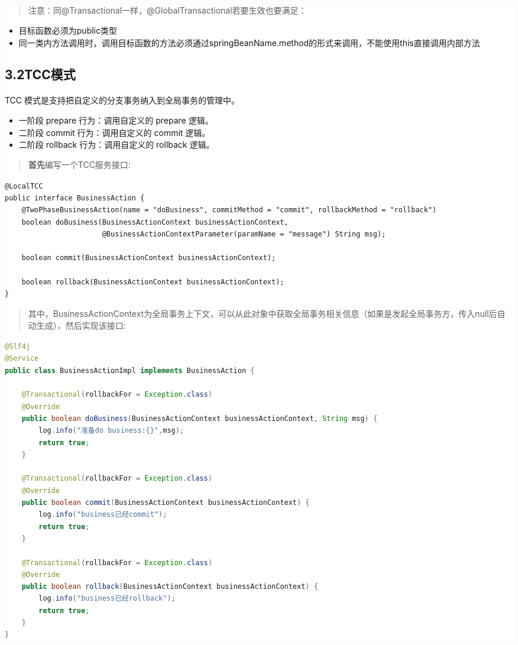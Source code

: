 > 注意：同@Transactional一样，@GlobalTransactional若要生效也要满足：

- 目标函数必须为public类型
- 同一类内方法调用时，调用目标函数的方法必须通过springBeanName.method的形式来调用，不能使用this直接调用内部方法

## 3.2TCC模式

TCC 模式是支持把自定义的分支事务纳入到全局事务的管理中。

- 一阶段 prepare 行为：调用自定义的 prepare 逻辑。
- 二阶段 commit 行为：调用自定义的 commit 逻辑。
- 二阶段 rollback 行为：调用自定义的 rollback 逻辑。

> **首先**编写一个TCC服务接口:

```
@LocalTCC
public interface BusinessAction {
    @TwoPhaseBusinessAction(name = "doBusiness", commitMethod = "commit", rollbackMethod = "rollback")
    boolean doBusiness(BusinessActionContext businessActionContext,
                       @BusinessActionContextParameter(paramName = "message") String msg);

    boolean commit(BusinessActionContext businessActionContext);

    boolean rollback(BusinessActionContext businessActionContext);
}
```

> 其中，BusinessActionContext为全局事务上下文，可以从此对象中获取全局事务相关信息（如果是发起全局事务方，传入null后自动生成），然后实现该接口:

```java
@Slf4j
@Service
public class BusinessActionImpl implements BusinessAction {

    @Transactional(rollbackFor = Exception.class)
    @Override
    public boolean doBusiness(BusinessActionContext businessActionContext, String msg) {
        log.info("准备do business:{}",msg);
        return true;
    }

    @Transactional(rollbackFor = Exception.class)
    @Override
    public boolean commit(BusinessActionContext businessActionContext) {
        log.info("business已经commit");
        return true;
    }

    @Transactional(rollbackFor = Exception.class)
    @Override
    public boolean rollback(BusinessActionContext businessActionContext) {
        log.info("business已经rollback");
        return true;
    }
}
```
